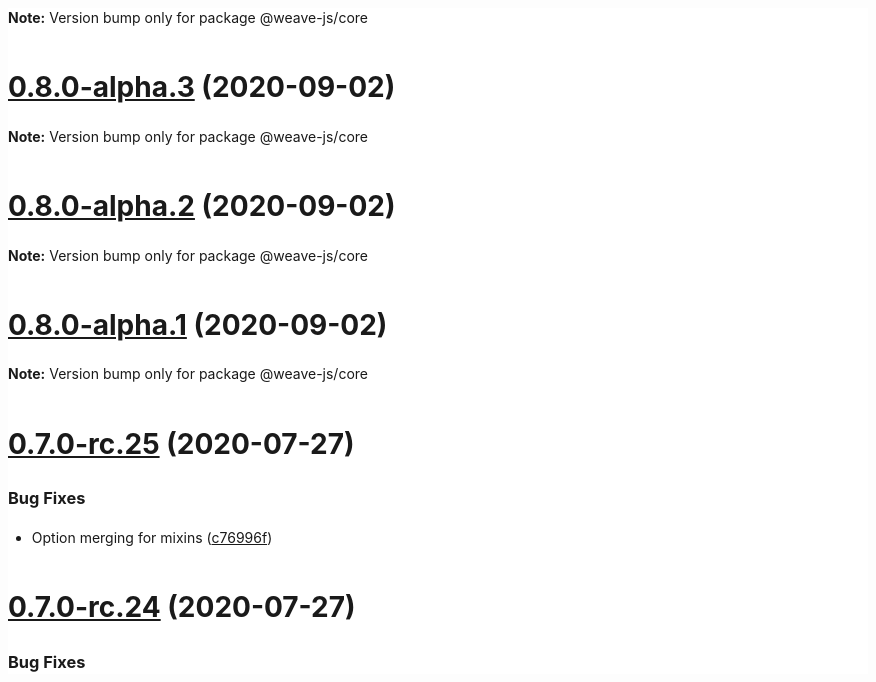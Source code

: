 **Note:** Version bump only for package @weave-js/core





# [0.8.0-alpha.3](https://github.com/fachw3rk/weave/compare/@weave-js/core@0.8.0-alpha.2...@weave-js/core@0.8.0-alpha.3) (2020-09-02)

**Note:** Version bump only for package @weave-js/core





# [0.8.0-alpha.2](https://github.com/fachw3rk/weave/compare/@weave-js/core@0.8.0-alpha.1...@weave-js/core@0.8.0-alpha.2) (2020-09-02)

**Note:** Version bump only for package @weave-js/core





# [0.8.0-alpha.1](https://github.com/fachw3rk/weave/compare/@weave-js/core@0.7.0-rc.25...@weave-js/core@0.8.0-alpha.1) (2020-09-02)

**Note:** Version bump only for package @weave-js/core





# [0.7.0-rc.25](https://github.com/fachw3rk/weave/compare/@weave-js/core@0.7.0-rc.24...@weave-js/core@0.7.0-rc.25) (2020-07-27)


### Bug Fixes

* Option merging for mixins ([c76996f](https://github.com/fachw3rk/weave/commit/c76996f4cced0fb27e8aaa29d5bedbb569ce90e5))





# [0.7.0-rc.24](https://github.com/fachw3rk/weave/compare/@weave-js/core@0.7.0-rc.23...@weave-js/core@0.7.0-rc.24) (2020-07-27)


### Bug Fixes
